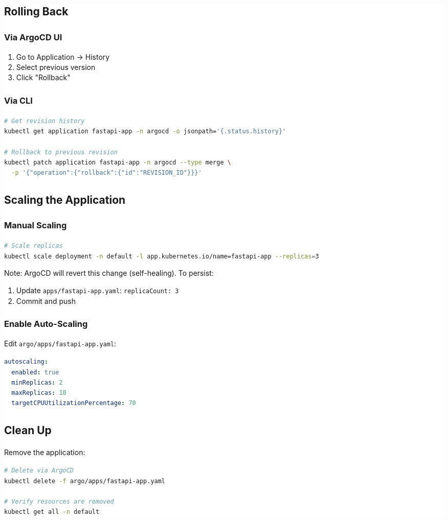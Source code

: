 ## Rolling Back

### Via ArgoCD UI

1. Go to Application → History
2. Select previous version
3. Click "Rollback"

### Via CLI

```bash
# Get revision history
kubectl get application fastapi-app -n argocd -o jsonpath='{.status.history}'

# Rollback to previous revision
kubectl patch application fastapi-app -n argocd --type merge \
  -p '{"operation":{"rollback":{"id":"REVISION_ID"}}}'
```

## Scaling the Application

### Manual Scaling

```bash
# Scale replicas
kubectl scale deployment -n default -l app.kubernetes.io/name=fastapi-app --replicas=3
```

Note: ArgoCD will revert this change (self-healing). To persist:

1. Update `apps/fastapi-app.yaml`: `replicaCount: 3`
2. Commit and push

### Enable Auto-Scaling

Edit `argo/apps/fastapi-app.yaml`:

```yaml
autoscaling:
  enabled: true
  minReplicas: 2
  maxReplicas: 10
  targetCPUUtilizationPercentage: 70
```

## Clean Up

Remove the application:

```bash
# Delete via ArgoCD
kubectl delete -f argo/apps/fastapi-app.yaml

# Verify resources are removed
kubectl get all -n default
```
